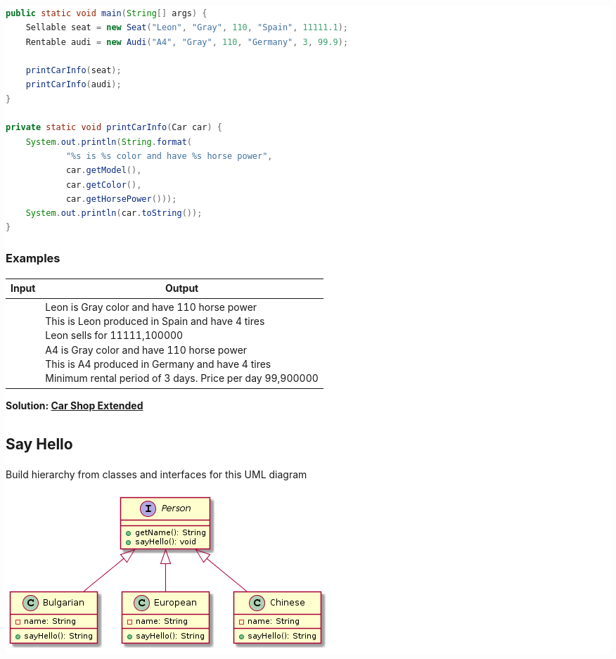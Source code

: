 ```java
public static void main(String[] args) {
    Sellable seat = new Seat("Leon", "Gray", 110, "Spain", 11111.1);
    Rentable audi = new Audi("A4", "Gray", 110, "Germany", 3, 99.9);

    printCarInfo(seat);
    printCarInfo(audi);
}

private static void printCarInfo(Car car) {
    System.out.println(String.format(
            "%s is %s color and have %s horse power",
            car.getModel(),
            car.getColor(),
            car.getHorsePower()));
    System.out.println(car.toString());
}
```

### Examples

<table>
<thead>
<tr>
<th>Input</th>
<th>Output</th>
</tr>
</thead>
<tbody>
<tr>
<td></td>
<td>Leon is Gray color and have 110 horse power<br>This is Leon produced in Spain and have 4 tires<br>Leon sells for 11111,100000<br>A4 is Gray color and have 110 horse power<br>This is A4 produced in Germany and have 4 tires<br>Minimum rental period of 3 days. Price per day 99,900000</td>
</tr>
</tbody>
</table>

<p><b>Solution: <a href="./carshop/src">Car Shop Extended</a></b></p>

## Say Hello

Build hierarchy from classes and interfaces for this UML diagram

![SayHello-UML](./resources/UML/SayHello-UML.png)
